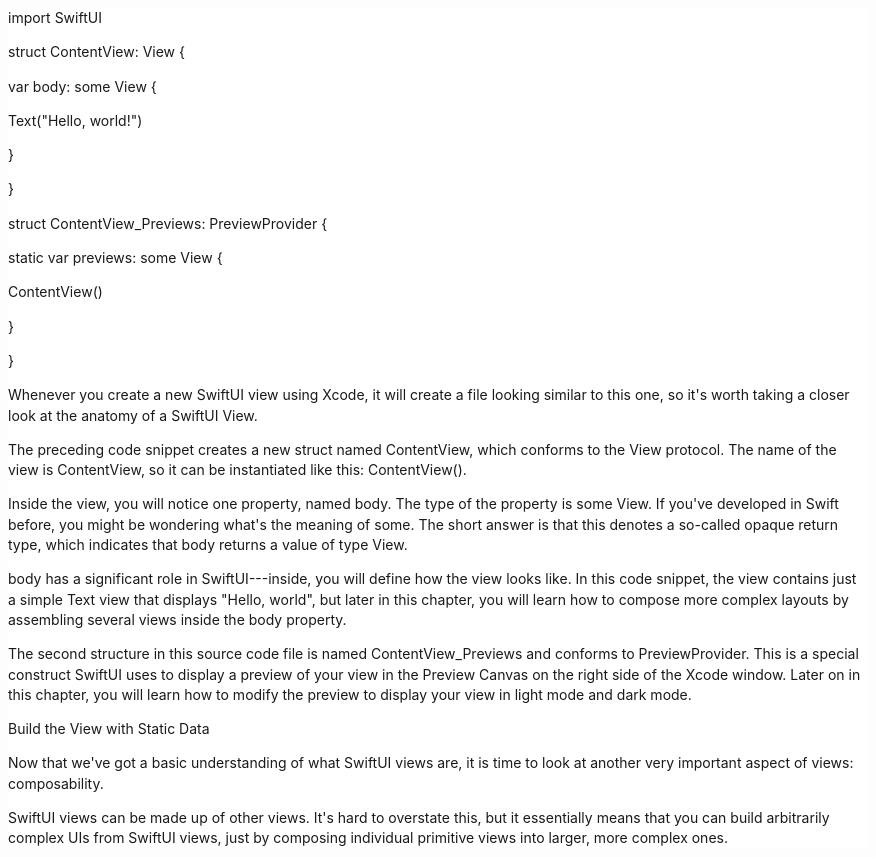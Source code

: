 import SwiftUI

struct ContentView: View {

var body: some View {

Text(\"Hello, world!\")

}

}

struct ContentView_Previews: PreviewProvider {

static var previews: some View {

ContentView()

}

}

Whenever you create a new SwiftUI view using Xcode, it will create a
file looking similar to this one, so it's worth taking a closer look at
the anatomy of a SwiftUI View.

The preceding code snippet creates a new struct named ContentView, which
conforms to the View protocol. The name of the view is ContentView, so
it can be instantiated like this: ContentView().

Inside the view, you will notice one property, named body. The type of
the property is some View. If you've developed in Swift before, you
might be wondering what's the meaning of some. The short answer is that
this denotes a so-called opaque return type, which indicates that body
returns a value of type View.

body has a significant role in SwiftUI---inside, you will define how the
view looks like. In this code snippet, the view contains just a simple
Text view that displays "Hello, world", but later in this chapter, you
will learn how to compose more complex layouts by assembling several
views inside the body property.

The second structure in this source code file is named
ContentView_Previews and conforms to PreviewProvider. This is a special
construct SwiftUI uses to display a preview of your view in the Preview
Canvas on the right side of the Xcode window. Later on in this chapter,
you will learn how to modify the preview to display your view in light
mode and dark mode.

Build the View with Static Data

Now that we've got a basic understanding of what SwiftUI views are, it
is time to look at another very important aspect of views:
composability.

SwiftUI views can be made up of other views. It's hard to overstate
this, but it essentially means that you can build arbitrarily complex
UIs from SwiftUI views, just by composing individual primitive views
into larger, more complex ones.
